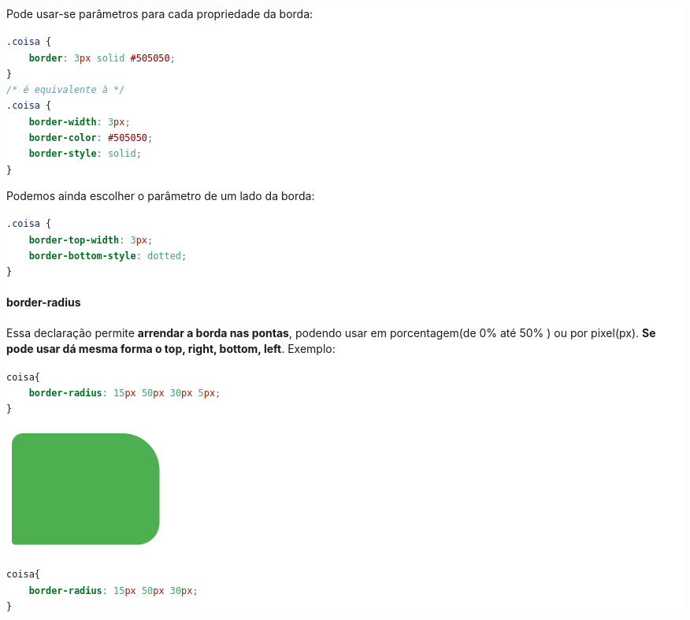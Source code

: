Pode usar-se parâmetros para cada propriedade da borda:

```css
.coisa {
    border: 3px solid #505050;
}
/* é equivalente à */ 
.coisa {
    border-width: 3px;
    border-color: #505050;
    border-style: solid;
}
```

 Podemos ainda escolher o parâmetro de um lado da borda:

```css
.coisa {
    border-top-width: 3px;
    border-bottom-style: dotted;
}
```

#### border-radius

Essa declaração permite **arrendar a borda nas pontas**, podendo usar em porcentagem(de 0% até 50% ) ou por pixel(px). **Se pode usar dá mesma forma o top, right, bottom, left**. Exemplo:

```css
coisa{
    border-radius: 15px 50px 30px 5px; 
}
```

<img src="image_html-css\image-20201210200209481.png" alt="image-20201210200209481" style="zoom:50%;" />

```css
coisa{
    border-radius: 15px 50px 30px; 
}
```
